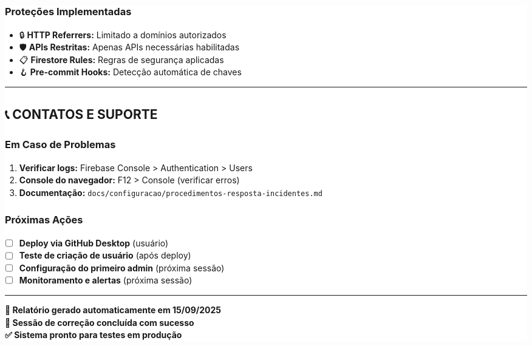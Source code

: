### Proteções Implementadas
- 🔒 **HTTP Referrers:** Limitado a domínios autorizados
- 🛡️ **APIs Restritas:** Apenas APIs necessárias habilitadas
- 📋 **Firestore Rules:** Regras de segurança aplicadas
- 🪝 **Pre-commit Hooks:** Detecção automática de chaves

---

## 📞 CONTATOS E SUPORTE

### Em Caso de Problemas
1. **Verificar logs:** Firebase Console > Authentication > Users
2. **Console do navegador:** F12 > Console (verificar erros)
3. **Documentação:** `docs/configuracao/procedimentos-resposta-incidentes.md`

### Próximas Ações
- [ ] **Deploy via GitHub Desktop** (usuário)
- [ ] **Teste de criação de usuário** (após deploy)
- [ ] **Configuração do primeiro admin** (próxima sessão)
- [ ] **Monitoramento e alertas** (próxima sessão)

---

**📝 Relatório gerado automaticamente em 15/09/2025**  
**🔧 Sessão de correção concluída com sucesso**  
**✅ Sistema pronto para testes em produção**